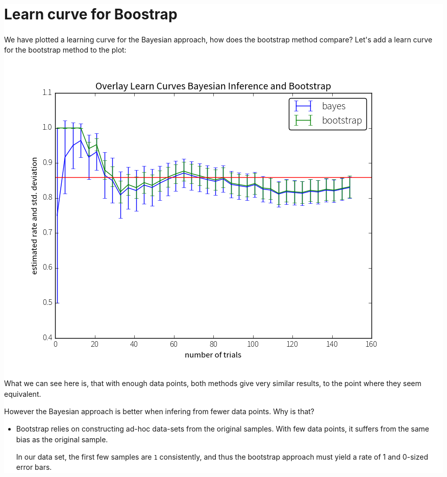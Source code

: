 
# Learn curve for Boostrap

We have plotted a learning curve for the Bayesian approach,
how does the bootstrap method compare? Let's add a learn curve
for the bootstrap method to the plot:

![learn curve of both](/assets/images/learncurve-both.png)

What we can see here is, that with enough data points, both
methods give very similar results, to the point where they
seem equivalent.

However the Bayesian approach is better when infering from
fewer data points. Why is that?

* Bootstrap relies on constructing ad-hoc data-sets from the
  original samples. With few data points, it suffers from
  the same bias as the original sample.

  In our data set, the first few samples are `1`
  consistently, and thus the bootstrap approach must yield a
  rate of 1 and 0-sized error bars.
